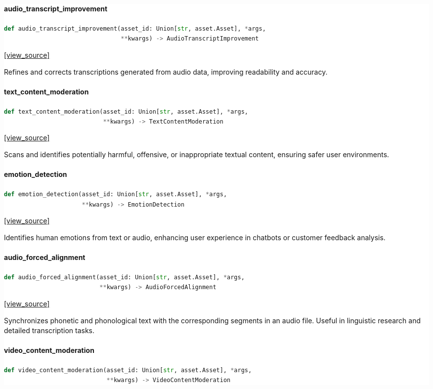 #### audio\_transcript\_improvement

```python
def audio_transcript_improvement(asset_id: Union[str, asset.Asset], *args,
                                 **kwargs) -> AudioTranscriptImprovement
```

[[view_source]](https://github.com/aixplain/aiXplain/blob/main/aixplain/modules/pipeline/pipeline.py#L4217)

Refines and corrects transcriptions generated from audio data, improving
readability and accuracy.

#### text\_content\_moderation

```python
def text_content_moderation(asset_id: Union[str, asset.Asset], *args,
                            **kwargs) -> TextContentModeration
```

[[view_source]](https://github.com/aixplain/aiXplain/blob/main/aixplain/modules/pipeline/pipeline.py#L4224)

Scans and identifies potentially harmful, offensive, or inappropriate textual
content, ensuring safer user environments.

#### emotion\_detection

```python
def emotion_detection(asset_id: Union[str, asset.Asset], *args,
                      **kwargs) -> EmotionDetection
```

[[view_source]](https://github.com/aixplain/aiXplain/blob/main/aixplain/modules/pipeline/pipeline.py#L4231)

Identifies human emotions from text or audio, enhancing user experience in
chatbots or customer feedback analysis.

#### audio\_forced\_alignment

```python
def audio_forced_alignment(asset_id: Union[str, asset.Asset], *args,
                           **kwargs) -> AudioForcedAlignment
```

[[view_source]](https://github.com/aixplain/aiXplain/blob/main/aixplain/modules/pipeline/pipeline.py#L4238)

Synchronizes phonetic and phonological text with the corresponding segments in
an audio file. Useful in linguistic research and detailed transcription tasks.

#### video\_content\_moderation

```python
def video_content_moderation(asset_id: Union[str, asset.Asset], *args,
                             **kwargs) -> VideoContentModeration
```
